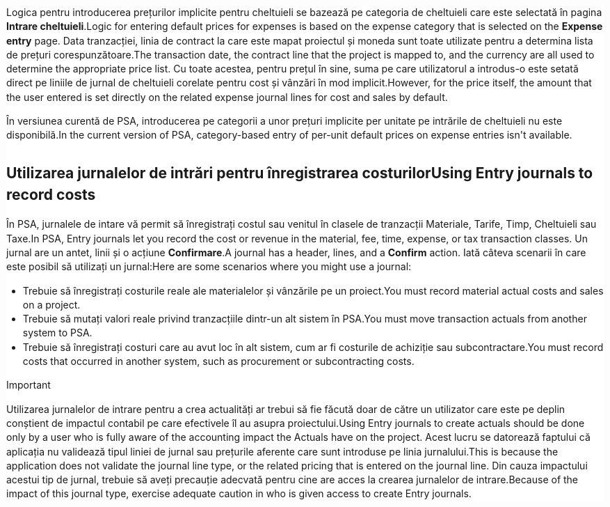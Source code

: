 <span data-ttu-id="1ee2e-121">Logica pentru introducerea prețurilor implicite pentru cheltuieli se bazează pe categoria de cheltuieli care este selectată în pagina **Intrare cheltuieli**.</span><span class="sxs-lookup"><span data-stu-id="1ee2e-121">Logic for entering default prices for expenses is based on the expense category that is selected on the **Expense entry** page.</span></span> <span data-ttu-id="1ee2e-122">Data tranzacției, linia de contract la care este mapat proiectul și moneda sunt toate utilizate pentru a determina lista de prețuri corespunzătoare.</span><span class="sxs-lookup"><span data-stu-id="1ee2e-122">The transaction date, the contract line that the project is mapped to, and the currency are all used to determine the appropriate price list.</span></span> <span data-ttu-id="1ee2e-123">Cu toate acestea, pentru prețul în sine, suma pe care utilizatorul a introdus-o este setată direct pe liniile de jurnal de cheltuieli corelate pentru cost și vânzări în mod implicit.</span><span class="sxs-lookup"><span data-stu-id="1ee2e-123">However, for the price itself, the amount that the user entered is set directly on the related expense journal lines for cost and sales by default.</span></span>

<span data-ttu-id="1ee2e-124">În versiunea curentă de PSA, introducerea pe categorii a unor prețuri implicite per unitate pe intrările de cheltuieli nu este disponibilă.</span><span class="sxs-lookup"><span data-stu-id="1ee2e-124">In the current version of PSA, category-based entry of per-unit default prices on expense entries isn't available.</span></span>

## <a name="using-entry-journals-to-record-costs"></a><span data-ttu-id="1ee2e-125">Utilizarea jurnalelor de intrări pentru înregistrarea costurilor</span><span class="sxs-lookup"><span data-stu-id="1ee2e-125">Using Entry journals to record costs</span></span>

<span data-ttu-id="1ee2e-126">În PSA, jurnalele de intare vă permit să înregistrați costul sau venitul în clasele de tranzacții Materiale, Tarife, Timp, Cheltuieli sau Taxe.</span><span class="sxs-lookup"><span data-stu-id="1ee2e-126">In PSA, Entry journals let you record the cost or revenue in the material, fee, time, expense, or tax transaction classes.</span></span> <span data-ttu-id="1ee2e-127">Un jurnal are un antet, linii și o acțiune **Confirmare**.</span><span class="sxs-lookup"><span data-stu-id="1ee2e-127">A journal has a header, lines, and a **Confirm** action.</span></span> <span data-ttu-id="1ee2e-128">Iată câteva scenarii în care este posibil să utilizați un jurnal:</span><span class="sxs-lookup"><span data-stu-id="1ee2e-128">Here are some scenarios where you might use a journal:</span></span>

- <span data-ttu-id="1ee2e-129">Trebuie să înregistrați costurile reale ale materialelor și vânzările pe un proiect.</span><span class="sxs-lookup"><span data-stu-id="1ee2e-129">You must record material actual costs and sales on a project.</span></span>
- <span data-ttu-id="1ee2e-130">Trebuie să mutați valori reale privind tranzacțiile dintr-un alt sistem în PSA.</span><span class="sxs-lookup"><span data-stu-id="1ee2e-130">You must move transaction actuals from another system to PSA.</span></span>
- <span data-ttu-id="1ee2e-131">Trebuie să înregistrați costuri care au avut loc în alt sistem, cum ar fi costurile de achiziție sau subcontractare.</span><span class="sxs-lookup"><span data-stu-id="1ee2e-131">You must record costs that occurred in another system, such as procurement or subcontracting costs.</span></span>

> [!IMPORTANT]
> <span data-ttu-id="1ee2e-132">Utilizarea jurnalelor de intrare pentru a crea actualități ar trebui să fie făcută doar de către un utilizator care este pe deplin conștient de impactul contabil pe care efectivele îl au asupra proiectului.</span><span class="sxs-lookup"><span data-stu-id="1ee2e-132">Using Entry journals to create actuals should be done only by a user who is fully aware of the accounting impact the Actuals have on the project.</span></span> <span data-ttu-id="1ee2e-133">Acest lucru se datorează faptului că aplicația nu validează tipul liniei de jurnal sau prețurile aferente care sunt introduse pe linia jurnalului.</span><span class="sxs-lookup"><span data-stu-id="1ee2e-133">This is because the application does not validate the journal line type, or the related pricing that is entered on the journal line.</span></span> <span data-ttu-id="1ee2e-134">Din cauza impactului acestui tip de jurnal, trebuie să aveți precauție adecvată pentru cine are acces la crearea jurnalelor de intrare.</span><span class="sxs-lookup"><span data-stu-id="1ee2e-134">Because of the impact of this journal type, exercise adequate caution in who is given access to create Entry journals.</span></span>     
